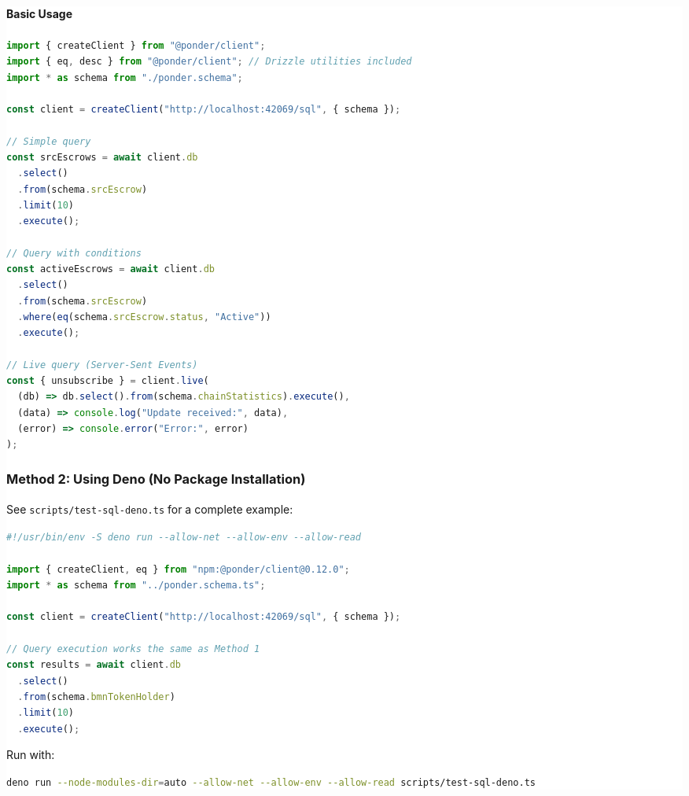 #### Basic Usage

```typescript
import { createClient } from "@ponder/client";
import { eq, desc } from "@ponder/client"; // Drizzle utilities included
import * as schema from "./ponder.schema";

const client = createClient("http://localhost:42069/sql", { schema });

// Simple query
const srcEscrows = await client.db
  .select()
  .from(schema.srcEscrow)
  .limit(10)
  .execute();

// Query with conditions
const activeEscrows = await client.db
  .select()
  .from(schema.srcEscrow)
  .where(eq(schema.srcEscrow.status, "Active"))
  .execute();

// Live query (Server-Sent Events)
const { unsubscribe } = client.live(
  (db) => db.select().from(schema.chainStatistics).execute(),
  (data) => console.log("Update received:", data),
  (error) => console.error("Error:", error)
);
```

### Method 2: Using Deno (No Package Installation)

See `scripts/test-sql-deno.ts` for a complete example:

```typescript
#!/usr/bin/env -S deno run --allow-net --allow-env --allow-read

import { createClient, eq } from "npm:@ponder/client@0.12.0";
import * as schema from "../ponder.schema.ts";

const client = createClient("http://localhost:42069/sql", { schema });

// Query execution works the same as Method 1
const results = await client.db
  .select()
  .from(schema.bmnTokenHolder)
  .limit(10)
  .execute();
```

Run with:
```bash
deno run --node-modules-dir=auto --allow-net --allow-env --allow-read scripts/test-sql-deno.ts
```
